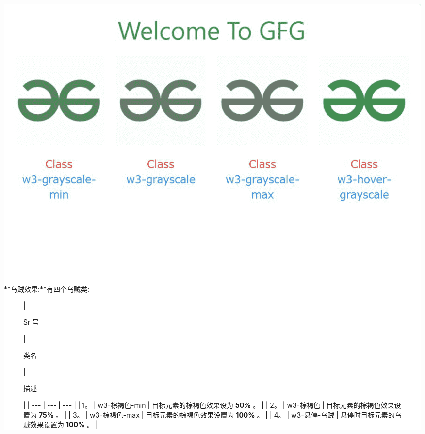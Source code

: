 ![](img/278a2cc113adbd68a9e840c77e4b8865.png)

**乌贼效果:**有四个乌贼类:

<figure class="table">

| 

Sr 号

 | 

类名

 | 

描述

 |
| --- | --- | --- |
| 1。 | w3-棕褐色-min | 目标元素的棕褐色效果设为 **50%** 。 |
| 2。 | w3-棕褐色 | 目标元素的棕褐色效果设置为 **75%** 。 |
| 3。 | w3-棕褐色-max | 目标元素的棕褐色效果设置为 **100%** 。 |
| 4。 | w3-悬停-乌贼 | 悬停时目标元素的乌贼效果设置为 **100%** 。 |
